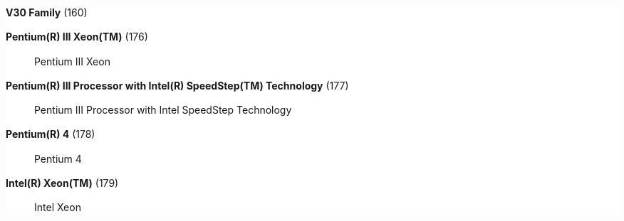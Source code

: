<span id="V30_Family"></span><span id="v30_family"></span><span id="V30_FAMILY"></span>

<span id="V30_Family"></span><span id="v30_family"></span><span id="V30_FAMILY"></span>**V30 Family** (160)


</dt> <dd></dd> <dt>

<span id="Pentium_R__III_Xeon_TM_"></span><span id="pentium_r__iii_xeon_tm_"></span><span id="PENTIUM_R__III_XEON_TM_"></span>

<span id="Pentium_R__III_Xeon_TM_"></span><span id="pentium_r__iii_xeon_tm_"></span><span id="PENTIUM_R__III_XEON_TM_"></span>**Pentium(R) III Xeon(TM)** (176)


</dt> <dd>

Pentium III Xeon

</dd> <dt>

<span id="Pentium_R__III_Processor_with_Intel_R__SpeedStep_TM__Technology"></span><span id="pentium_r__iii_processor_with_intel_r__speedstep_tm__technology"></span><span id="PENTIUM_R__III_PROCESSOR_WITH_INTEL_R__SPEEDSTEP_TM__TECHNOLOGY"></span>

<span id="Pentium_R__III_Processor_with_Intel_R__SpeedStep_TM__Technology"></span><span id="pentium_r__iii_processor_with_intel_r__speedstep_tm__technology"></span><span id="PENTIUM_R__III_PROCESSOR_WITH_INTEL_R__SPEEDSTEP_TM__TECHNOLOGY"></span>**Pentium(R) III Processor with Intel(R) SpeedStep(TM) Technology** (177)


</dt> <dd>

Pentium III Processor with Intel SpeedStep Technology

</dd> <dt>

<span id="Pentium_R__4"></span><span id="pentium_r__4"></span><span id="PENTIUM_R__4"></span>

<span id="Pentium_R__4"></span><span id="pentium_r__4"></span><span id="PENTIUM_R__4"></span>**Pentium(R) 4** (178)


</dt> <dd>

Pentium 4

</dd> <dt>

<span id="Intel_R__Xeon_TM_"></span><span id="intel_r__xeon_tm_"></span><span id="INTEL_R__XEON_TM_"></span>

<span id="Intel_R__Xeon_TM_"></span><span id="intel_r__xeon_tm_"></span><span id="INTEL_R__XEON_TM_"></span>**Intel(R) Xeon(TM)** (179)


</dt> <dd>

Intel Xeon

</dd> <dt>

<span id="AS400_Family"></span><span id="as400_family"></span><span id="AS400_FAMILY"></span>
